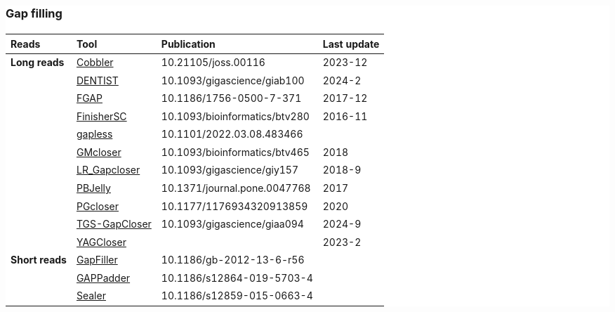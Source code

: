 ### Gap filling

| Reads | Tool  | Publication | Last update |
|:------|:------|:------------| ----------- |
| __Long reads__ | [Cobbler](https://github.com/bcgsc/RAILS) | 10.21105/joss.00116 | 2023-12 |
|  | [DENTIST](https://github.com/a-ludi/dentist) | 10.1093/gigascience/giab100 | 2024-2 |
|  | [FGAP](https://github.com/pirovc/fgap) | 10.1186/1756-0500-7-371 | 2017-12 |
|  | [FinisherSC](https://github.com/kakitone/finishingTool) | 10.1093/bioinformatics/btv280 | 2016-11 |
|  | [gapless]() | 10.1101/2022.03.08.483466 |  |
|  | [GMcloser](https://sourceforge.net/projects/gmcloser/) | 10.1093/bioinformatics/btv465 | 2018 |
|  | [LR_Gapcloser](https://github.com/CAFS-bioinformatics/LR_Gapcloser) |  10.1093/gigascience/giy157 | 2018-9 |
|  | [PBJelly](https://sourceforge.net/projects/pb-jelly/) | 10.1371/journal.pone.0047768 | 2017 |
|  | [PGcloser]() | 10.1177/1176934320913859 | 2020 |
|  | [TGS-GapCloser](https://github.com/BGI-Qingdao/TGS-GapCloser) | 10.1093/gigascience/giaa094 | 2024-9 |
|  | [YAGCloser](https://github.com/merlyescalona/yagcloser) |  | 2023-2 |
| __Short reads__ | [GapFiller]() | 10.1186/gb-2012-13-6-r56 |  |
|  | [GAPPadder]() | 10.1186/s12864-019-5703-4 |  |
|  | [Sealer]() | 10.1186/s12859-015-0663-4 |  |

